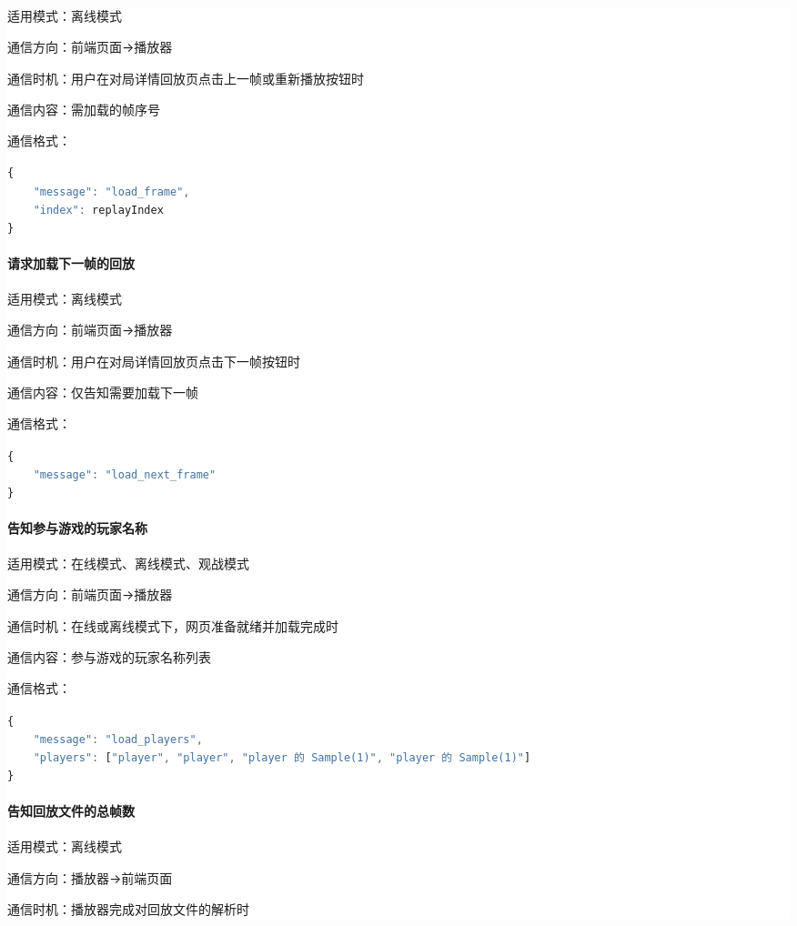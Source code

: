 适用模式：离线模式

通信方向：前端页面→播放器

通信时机：用户在对局详情回放页点击上一帧或重新播放按钮时

通信内容：需加载的帧序号

通信格式：

```javascript
{
    "message": "load_frame",
    "index": replayIndex
}
```

#### 请求加载下一帧的回放

适用模式：离线模式

通信方向：前端页面→播放器

通信时机：用户在对局详情回放页点击下一帧按钮时

通信内容：仅告知需要加载下一帧

通信格式：

```javascript
{
    "message": "load_next_frame"
}
```

#### 告知参与游戏的玩家名称

适用模式：在线模式、离线模式、观战模式

通信方向：前端页面→播放器

通信时机：在线或离线模式下，网页准备就绪并加载完成时

通信内容：参与游戏的玩家名称列表

通信格式：

```javascript
{
    "message": "load_players",
    "players": ["player", "player", "player 的 Sample(1)", "player 的 Sample(1)"]
}
```

#### 告知回放文件的总帧数

适用模式：离线模式

通信方向：播放器→前端页面

通信时机：播放器完成对回放文件的解析时
